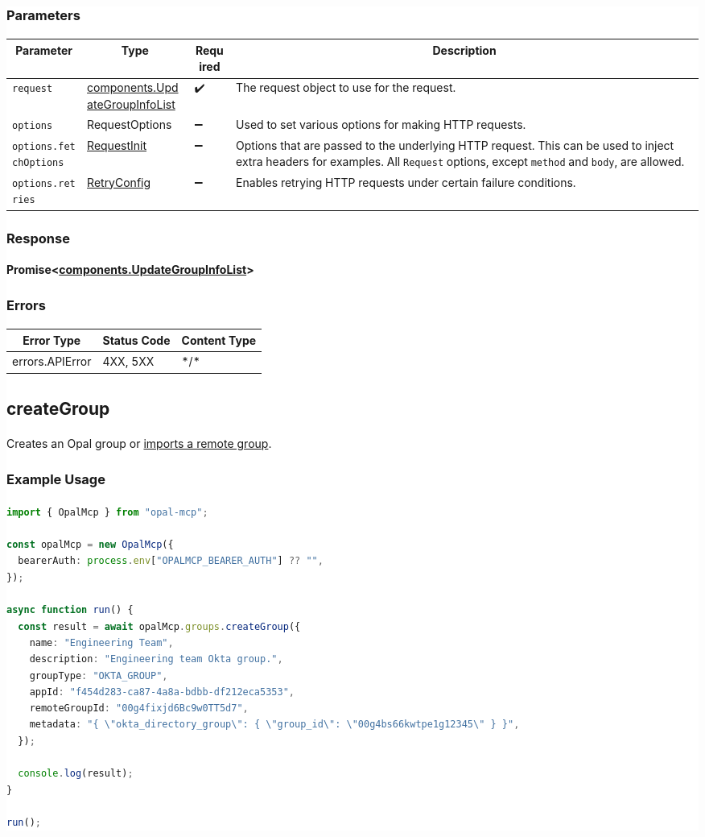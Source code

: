 ### Parameters

| Parameter                                                                                                                                                                      | Type                                                                                                                                                                           | Required                                                                                                                                                                       | Description                                                                                                                                                                    |
| ------------------------------------------------------------------------------------------------------------------------------------------------------------------------------ | ------------------------------------------------------------------------------------------------------------------------------------------------------------------------------ | ------------------------------------------------------------------------------------------------------------------------------------------------------------------------------ | ------------------------------------------------------------------------------------------------------------------------------------------------------------------------------ |
| `request`                                                                                                                                                                      | [components.UpdateGroupInfoList](../../models/components/updategroupinfolist.md)                                                                                               | :heavy_check_mark:                                                                                                                                                             | The request object to use for the request.                                                                                                                                     |
| `options`                                                                                                                                                                      | RequestOptions                                                                                                                                                                 | :heavy_minus_sign:                                                                                                                                                             | Used to set various options for making HTTP requests.                                                                                                                          |
| `options.fetchOptions`                                                                                                                                                         | [RequestInit](https://developer.mozilla.org/en-US/docs/Web/API/Request/Request#options)                                                                                        | :heavy_minus_sign:                                                                                                                                                             | Options that are passed to the underlying HTTP request. This can be used to inject extra headers for examples. All `Request` options, except `method` and `body`, are allowed. |
| `options.retries`                                                                                                                                                              | [RetryConfig](../../lib/utils/retryconfig.md)                                                                                                                                  | :heavy_minus_sign:                                                                                                                                                             | Enables retrying HTTP requests under certain failure conditions.                                                                                                               |

### Response

**Promise\<[components.UpdateGroupInfoList](../../models/components/updategroupinfolist.md)\>**

### Errors

| Error Type      | Status Code     | Content Type    |
| --------------- | --------------- | --------------- |
| errors.APIError | 4XX, 5XX        | \*/\*           |

## createGroup

Creates an Opal group or [imports a remote group](https://docs.opal.dev/reference/end-system-objects).

### Example Usage


```typescript
import { OpalMcp } from "opal-mcp";

const opalMcp = new OpalMcp({
  bearerAuth: process.env["OPALMCP_BEARER_AUTH"] ?? "",
});

async function run() {
  const result = await opalMcp.groups.createGroup({
    name: "Engineering Team",
    description: "Engineering team Okta group.",
    groupType: "OKTA_GROUP",
    appId: "f454d283-ca87-4a8a-bdbb-df212eca5353",
    remoteGroupId: "00g4fixjd6Bc9w0TT5d7",
    metadata: "{ \"okta_directory_group\": { \"group_id\": \"00g4bs66kwtpe1g12345\" } }",
  });

  console.log(result);
}

run();
```
